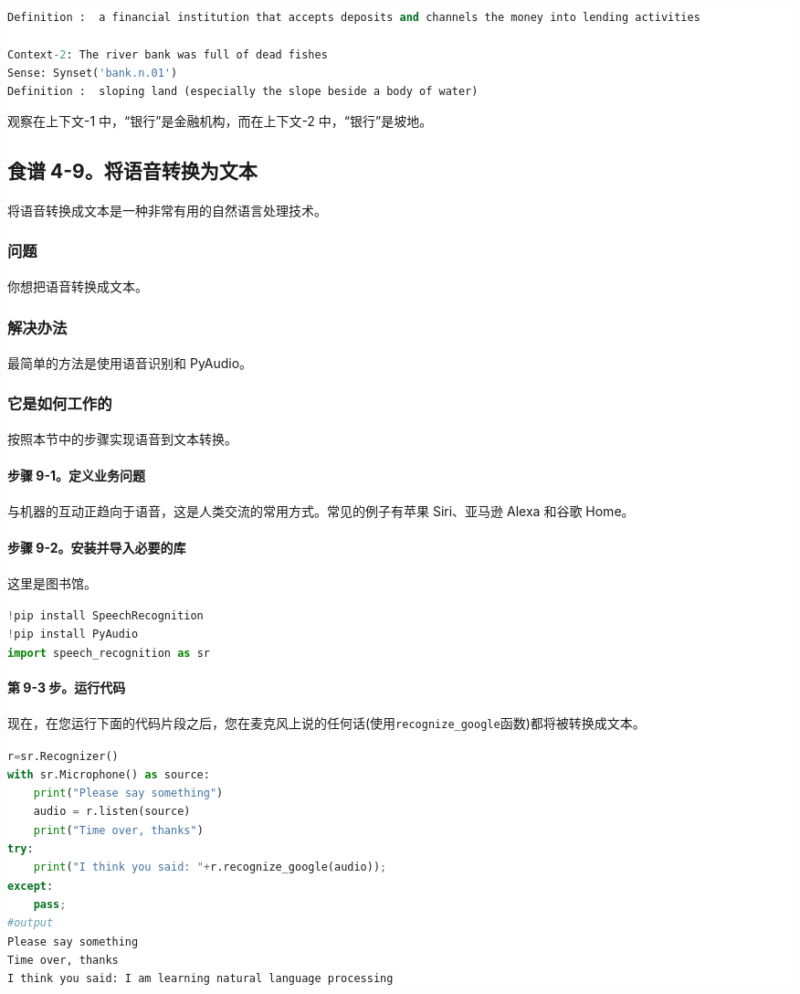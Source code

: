 ```py
Definition :  a financial institution that accepts deposits and channels the money into lending activities

Context-2: The river bank was full of dead fishes
Sense: Synset('bank.n.01')
Definition :  sloping land (especially the slope beside a body of water)

```

观察在上下文-1 中，“银行”是金融机构，而在上下文-2 中，“银行”是坡地。

## 食谱 4-9。将语音转换为文本

将语音转换成文本是一种非常有用的自然语言处理技术。

### 问题

你想把语音转换成文本。

### 解决办法

最简单的方法是使用语音识别和 PyAudio。

### 它是如何工作的

按照本节中的步骤实现语音到文本转换。

#### 步骤 9-1。定义业务问题

与机器的互动正趋向于语音，这是人类交流的常用方式。常见的例子有苹果 Siri、亚马逊 Alexa 和谷歌 Home。

#### 步骤 9-2。安装并导入必要的库

这里是图书馆。

```py
!pip install SpeechRecognition
!pip install PyAudio
import speech_recognition as sr

```

#### 第 9-3 步。运行代码

现在，在您运行下面的代码片段之后，您在麦克风上说的任何话(使用`recognize_google`函数)都将被转换成文本。

```py
r=sr.Recognizer()
with sr.Microphone() as source:
    print("Please say something")
    audio = r.listen(source)
    print("Time over, thanks")
try:
    print("I think you said: "+r.recognize_google(audio));
except:
    pass;
#output
Please say something
Time over, thanks
I think you said: I am learning natural language processing

```
